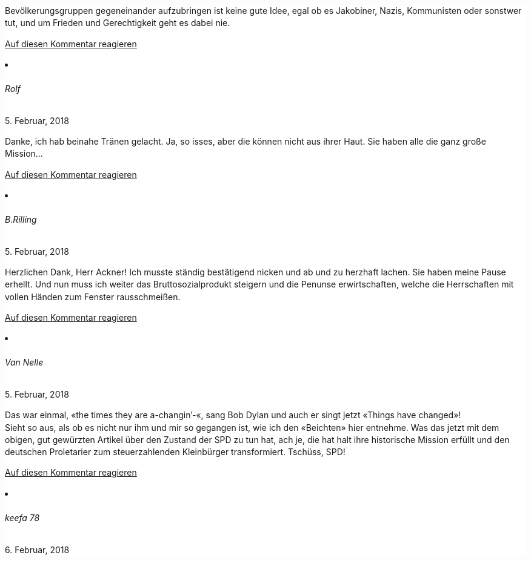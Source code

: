 Bevölkerungsgruppen gegeneinander aufzubringen ist keine gute Idee, egal ob es Jakobiner, Nazis, Kommunisten oder sonstwer tut, und um Frieden und Gerechtigkeit geht es dabei nie.

<a rel="nofollow" class="comment-reply-link" href="#comment-1418" data-commentid="1418" data-postid="6143" data-belowelement="comment-1418" data-respondelement="respond" data-replyto="Antworte auf Zuagroaster" aria-label="Antworte auf Zuagroaster">Auf diesen Kommentar reagieren</a> 


</li>
</ul>
</li>
</ul>
</li>
<li class="comment odd alt thread-even depth-1 clearfix" id="li-comment-1391">
<h6 class="author">Rolf</h6> <span class="date">5. Februar, 2018</span>



Danke, ich hab beinahe Tränen gelacht. Ja, so isses, aber die können nicht aus ihrer Haut. Sie haben alle die ganz große Mission&#8230;

<a rel="nofollow" class="comment-reply-link" href="#comment-1391" data-commentid="1391" data-postid="6143" data-belowelement="comment-1391" data-respondelement="respond" data-replyto="Antworte auf Rolf" aria-label="Antworte auf Rolf">Auf diesen Kommentar reagieren</a> 


</li>
<li class="comment even thread-odd thread-alt depth-1 clearfix" id="li-comment-1392">
<h6 class="author">B.Rilling</h6> <span class="date">5. Februar, 2018</span>



Herzlichen Dank, Herr Ackner! Ich musste ständig bestätigend nicken und ab und zu herzhaft lachen. Sie haben meine Pause erhellt. Und nun muss ich weiter das Bruttosozialprodukt steigern und die Penunse erwirtschaften, welche die Herrschaften mit vollen Händen zum Fenster rausschmeißen.

<a rel="nofollow" class="comment-reply-link" href="#comment-1392" data-commentid="1392" data-postid="6143" data-belowelement="comment-1392" data-respondelement="respond" data-replyto="Antworte auf B.Rilling" aria-label="Antworte auf B.Rilling">Auf diesen Kommentar reagieren</a> 


</li>
<li class="comment odd alt thread-even depth-1 clearfix" id="li-comment-1420">
<h6 class="author">Van Nelle</h6> <span class="date">5. Februar, 2018</span>



Das war einmal, «the times they are a-changin&#8217;-«, sang Bob Dylan und auch er singt jetzt «Things have changed»!<br>
Sieht so aus, als ob es nicht nur ihm und mir so gegangen ist, wie ich den «Beichten» hier entnehme. Was das jetzt mit dem obigen, gut gewürzten Artikel über den Zustand der SPD zu tun hat, ach je, die hat halt ihre historische Mission erfüllt und den deutschen Proletarier zum steuerzahlenden Kleinbürger transformiert. Tschüss, SPD!

<a rel="nofollow" class="comment-reply-link" href="#comment-1420" data-commentid="1420" data-postid="6143" data-belowelement="comment-1420" data-respondelement="respond" data-replyto="Antworte auf Van Nelle" aria-label="Antworte auf Van Nelle">Auf diesen Kommentar reagieren</a> 


</li>
<li class="comment even thread-odd thread-alt depth-1 clearfix" id="li-comment-1433">
<h6 class="author">keefa 78</h6> <span class="date">6. Februar, 2018</span>
